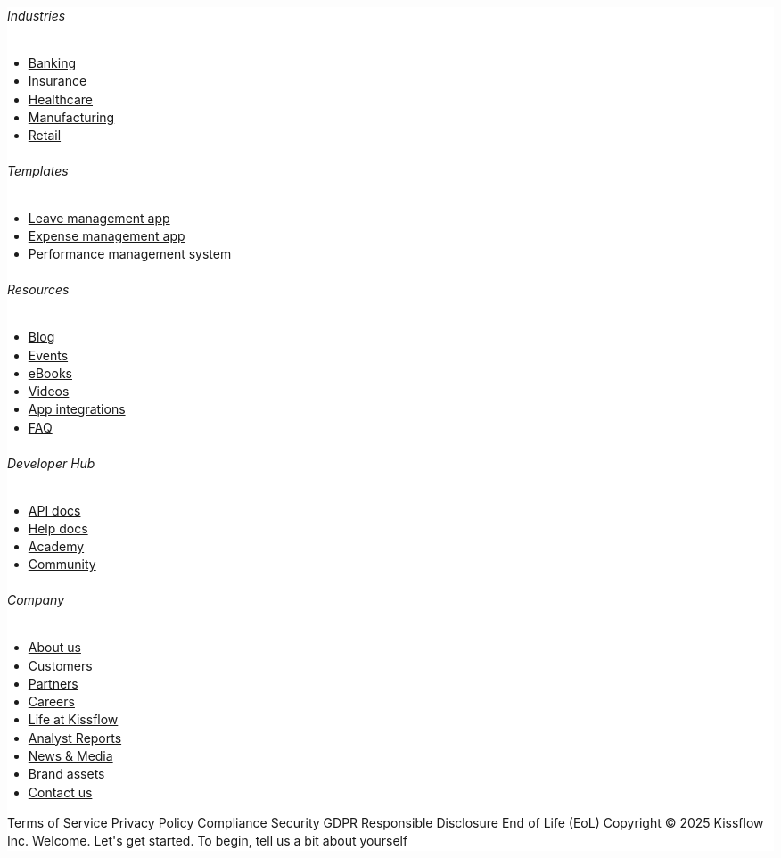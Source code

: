 
###### Industries 
  * [Banking](https://kissflow.com/templates/admin-ops/<https:/kissflow.com/solutions/banking/>)
  * [Insurance](https://kissflow.com/templates/admin-ops/<https:/kissflow.com/solutions/insurance/>)
  * [Healthcare](https://kissflow.com/templates/admin-ops/<https:/kissflow.com/solutions/healthcare/>)
  * [Manufacturing](https://kissflow.com/templates/admin-ops/<https:/kissflow.com/solutions/manufacturing/>)
  * [Retail](https://kissflow.com/templates/admin-ops/<https:/kissflow.com/solutions/retail/>)


###### Templates 
  * [Leave management app](https://kissflow.com/templates/admin-ops/<https:/kissflow.com/appstore/leave-management>)
  * [Expense management app](https://kissflow.com/templates/admin-ops/<https:/kissflow.com/appstore/expense-and-travel-management>)
  * [Performance management system](https://kissflow.com/templates/admin-ops/<https:/kissflow.com/appstore/performance-management-system>)


###### Resources 
  * [Blog](https://kissflow.com/templates/admin-ops/<https:/kissflow.com/blog>)
  * [Events](https://kissflow.com/templates/admin-ops/<https:/kissflow.com/events>)
  * [eBooks](https://kissflow.com/templates/admin-ops/<https:/kissflow.com/ebooks>)
  * [Videos](https://kissflow.com/templates/admin-ops/<https:/kissflow.com/videos>)
  * [App integrations](https://kissflow.com/templates/admin-ops/<https:/kissflow.com/platform/integrations/>)
  * [FAQ](https://kissflow.com/templates/admin-ops/<https:/kissflow.com/faq/>)


###### Developer Hub 
  * [API docs](https://kissflow.com/templates/admin-ops/<https:/api.kissflow.com/>)
  * [Help docs](https://kissflow.com/templates/admin-ops/<https:/community.kissflow.com/category/documentation-section>)
  * [Academy](https://kissflow.com/templates/admin-ops/<https:/academy.kissflow.com/>)
  * [Community](https://kissflow.com/templates/admin-ops/<https:/community.kissflow.com/>)


###### Company 
  * [About us](https://kissflow.com/templates/admin-ops/<https:/kissflow.com/about-us/>)
  * [Customers](https://kissflow.com/templates/admin-ops/<https:/kissflow.com/customers/>)
  * [Partners](https://kissflow.com/templates/admin-ops/<https:/kissflow.com/partners/>)
  * [Careers](https://kissflow.com/templates/admin-ops/<https:/careers.kissflow.com/>)
  * [Life at Kissflow](https://kissflow.com/templates/admin-ops/<https:/culture.kissflow.com/>)
  * [Analyst Reports](https://kissflow.com/templates/admin-ops/<https:/kissflow.com/analyst-reports>)
  * [News & Media](https://kissflow.com/templates/admin-ops/<https:/kissflow.com/news-and-media>)
  * [Brand assets](https://kissflow.com/templates/admin-ops/<https:/kissflow.com/brand/>)
  * [Contact us](https://kissflow.com/templates/admin-ops/<https:/kissflow.com/contact/>)


[Terms of Service](https://kissflow.com/templates/admin-ops/<https:/kissflow.com/terms-of-service/>) [Privacy Policy](https://kissflow.com/templates/admin-ops/<https:/kissflow.com/privacy-policy/>) [Compliance](https://kissflow.com/templates/admin-ops/<https:/kissflow.com/compliance/>) [Security](https://kissflow.com/templates/admin-ops/<https:/kissflow.com/security/>) [GDPR](https://kissflow.com/templates/admin-ops/<https:/kissflow.com/gdpr/>) [Responsible Disclosure](https://kissflow.com/templates/admin-ops/<https:/kissflow.com/responsible-disclosure/>) [End of Life (EoL)](https://kissflow.com/templates/admin-ops/<https:/kissflow.com/end-of-life-policy/>)
Copyright © 2025 Kissflow Inc.
[ ](https://kissflow.com/templates/admin-ops/<https:/twitter.com/kissflow>) [ ](https://kissflow.com/templates/admin-ops/<https:/www.linkedin.com/company/kissflow>) [ ](https://kissflow.com/templates/admin-ops/<https:/www.instagram.com/kissflowinc/>) [ ](https://kissflow.com/templates/admin-ops/<https:/www.facebook.com/KissflowInc/>) [ ](https://kissflow.com/templates/admin-ops/<https:/www.youtube.com/@Kissflow>)
Welcome. Let's get started.
To begin, tell us a bit about yourself
